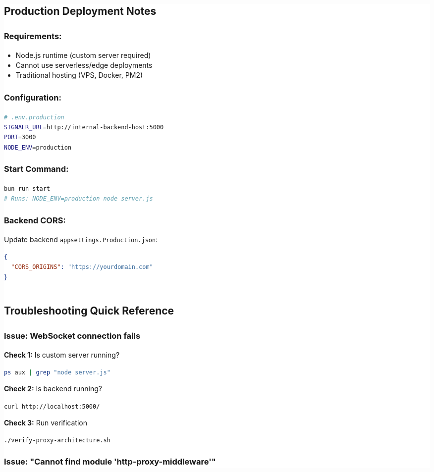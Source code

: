 
## Production Deployment Notes

### Requirements:
- Node.js runtime (custom server required)
- Cannot use serverless/edge deployments
- Traditional hosting (VPS, Docker, PM2)

### Configuration:
```bash
# .env.production
SIGNALR_URL=http://internal-backend-host:5000
PORT=3000
NODE_ENV=production
```

### Start Command:
```bash
bun run start
# Runs: NODE_ENV=production node server.js
```

### Backend CORS:
Update backend `appsettings.Production.json`:
```json
{
  "CORS_ORIGINS": "https://yourdomain.com"
}
```

---

## Troubleshooting Quick Reference

### Issue: WebSocket connection fails

**Check 1:** Is custom server running?
```bash
ps aux | grep "node server.js"
```

**Check 2:** Is backend running?
```bash
curl http://localhost:5000/
```

**Check 3:** Run verification
```bash
./verify-proxy-architecture.sh
```

### Issue: "Cannot find module 'http-proxy-middleware'"

